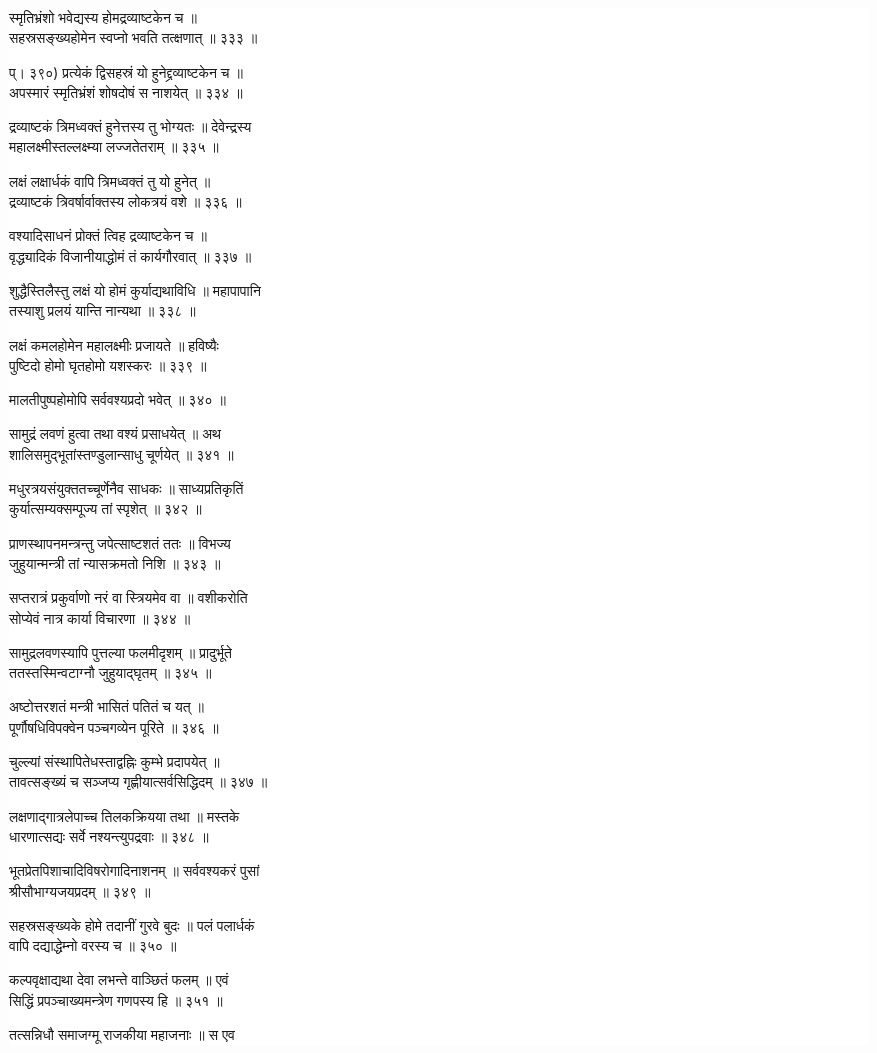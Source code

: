 स्मृतिभ्रंशो भवेद्यस्य होमद्रव्याष्टकेन च ॥   
सहस्रसङ्ख्यहोमेन स्वप्नो भवति तत्क्षणात् ॥ ३३३ ॥   
  
प्। ३९०) प्रत्येकं द्विसहस्रं यो हुनेद्द्रव्याष्टकेन च ॥   
अपस्मारं स्मृतिभ्रंशं शोषदोषं स नाशयेत् ॥ ३३४ ॥   
  
द्रव्याष्टकं त्रिमध्वक्तं हुनेत्तस्य तु भोग्यतः ॥ देवेन्द्रस्य   
महालक्ष्मीस्तल्लक्ष्म्या लज्जतेतराम् ॥ ३३५ ॥   
  
लक्षं लक्षार्धकं वापि त्रिमध्वक्तं तु यो हुनेत् ॥   
द्रव्याष्टकं त्रिवर्षार्वाक्तस्य लोकत्रयं वशे ॥ ३३६ ॥   
  
वश्यादिसाधनं प्रोक्तं त्विह द्रव्याष्टकेन च ॥   
वृद्ध्यादिकं विजानीयाद्धोमं तं कार्यगौरवात् ॥ ३३७ ॥   
  
शुद्धैस्तिलैस्तु लक्षं यो होमं कुर्याद्यथाविधि ॥ महापापानि   
तस्याशु प्रलयं यान्ति नान्यथा ॥ ३३८ ॥   
  
लक्षं कमलहोमेन महालक्ष्मीः प्रजायते ॥ हविष्यैः   
पुष्टिदो होमो घृतहोमो यशस्करः ॥ ३३९ ॥   
  
मालतीपुष्पहोमोपि सर्ववश्यप्रदो भवेत् ॥ ३४० ॥   
  
सामुद्रं लवणं हुत्वा तथा वश्यं प्रसाधयेत् ॥ अथ   
शालिसमुद्भूतांस्तण्डुलान्साधु चूर्णयेत् ॥ ३४१ ॥   
  
मधुरत्रयसंयुक्ततच्चूर्णेनैव साधकः ॥ साध्यप्रतिकृतिं   
कुर्यात्सम्यक्सम्पूज्य तां स्पृशेत् ॥ ३४२ ॥   
  
प्राणस्थापनमन्त्रन्तु जपेत्साष्टशतं ततः ॥ विभज्य   
जुहुयान्मन्त्री तां न्यासक्रमतो निशि ॥ ३४३ ॥   
  
सप्तरात्रं प्रकुर्वाणो नरं वा स्त्रियमेव वा ॥ वशीकरोति   
सोप्येवं नात्र कार्या विचारणा ॥ ३४४ ॥   
  
सामुद्रलवणस्यापि पुत्तल्या फलमीदृशम् ॥ प्रादुर्भूते   
ततस्तस्मिन्वटाग्नौ जुहुयाद्घृतम् ॥ ३४५ ॥   
  
अष्टोत्तरशतं मन्त्री भासितं पतितं च यत् ॥   
पूर्णौषधिविपक्वेन पञ्चगव्येन पूरिते ॥ ३४६ ॥   
  
चुल्ल्यां संस्थापितेधस्ताद्वह्निः कुम्भे प्रदापयेत् ॥   
तावत्सङ्ख्यं च सञ्जप्य गृह्णीयात्सर्वसिद्धिदम् ॥ ३४७ ॥   
  
लक्षणाद्गात्रलेपाच्च तिलकक्रियया तथा ॥ मस्तके   
धारणात्सद्यः सर्वे नश्यन्त्युपद्रवाः ॥ ३४८ ॥   
  
भूतप्रेतपिशाचादिविषरोगादिनाशनम् ॥ सर्ववश्यकरं पुसां   
श्रीसौभाग्यजयप्रदम् ॥ ३४९ ॥   
  
सहस्रसङ्ख्यके होमे तदानीं गुरवे बुदः ॥ पलं पलार्धकं   
वापि दद्याद्धेम्नो वरस्य च ॥ ३५० ॥   
  
कल्पवृक्षाद्यथा देवा लभन्ते वाञ्छितं फलम् ॥ एवं   
सिद्धिं प्रपञ्चाख्यमन्त्रेण गणपस्य हि ॥ ३५१ ॥   
  
तत्सन्निधौ समाजग्मू राजकीया महाजनाः ॥ स एव   
